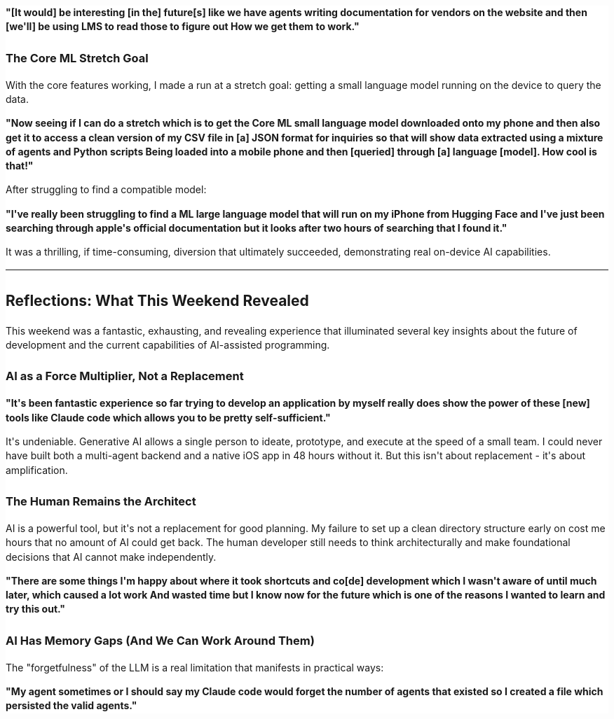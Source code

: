 **"[It would] be interesting [in the] future[s] like we have agents writing documentation for vendors on the website and then [we'll] be using LMS to read those to figure out How we get them to work."**

### The Core ML Stretch Goal

With the core features working, I made a run at a stretch goal: getting a small language model running on the device to query the data.

**"Now seeing if I can do a stretch which is to get the Core ML small language model downloaded onto my phone and then also get it to access a clean version of my CSV file in [a] JSON format for inquiries so that will show data extracted using a mixture of agents and Python scripts Being loaded into a mobile phone and then [queried] through [a] language [model]. How cool is that!"**

After struggling to find a compatible model:

**"I've really been struggling to find a ML large language model that will run on my iPhone from Hugging Face and I've just been searching through apple's official documentation but it looks after two hours of searching that I found it."**

It was a thrilling, if time-consuming, diversion that ultimately succeeded, demonstrating real on-device AI capabilities.

---

## Reflections: What This Weekend Revealed

This weekend was a fantastic, exhausting, and revealing experience that illuminated several key insights about the future of development and the current capabilities of AI-assisted programming.

### AI as a Force Multiplier, Not a Replacement

**"It's been fantastic experience so far trying to develop an application by myself really does show the power of these [new] tools like Claude code which allows you to be pretty self-sufficient."**

It's undeniable. Generative AI allows a single person to ideate, prototype, and execute at the speed of a small team. I could never have built both a multi-agent backend and a native iOS app in 48 hours without it. But this isn't about replacement - it's about amplification.

### The Human Remains the Architect

AI is a powerful tool, but it's not a replacement for good planning. My failure to set up a clean directory structure early on cost me hours that no amount of AI could get back. The human developer still needs to think architecturally and make foundational decisions that AI cannot make independently.

**"There are some things I'm happy about where it took shortcuts and co[de] development which I wasn't aware of until much later, which caused a lot work And wasted time but I know now for the future which is one of the reasons I wanted to learn and try this out."**

### AI Has Memory Gaps (And We Can Work Around Them)

The "forgetfulness" of the LLM is a real limitation that manifests in practical ways:

**"My agent sometimes or I should say my Claude code would forget the number of agents that existed so I created a file which persisted the valid agents."**
